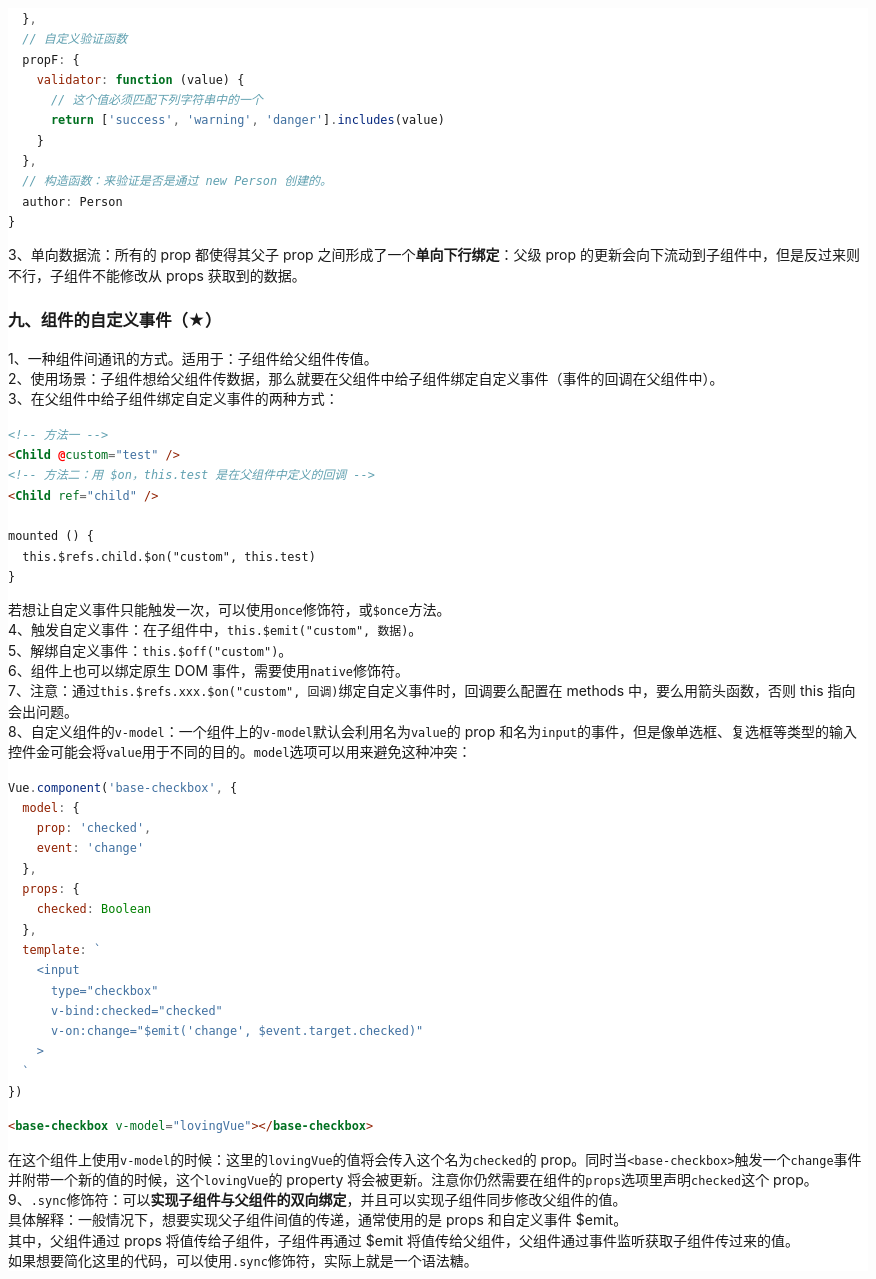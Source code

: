 ```javascript
  },
  // 自定义验证函数
  propF: {
    validator: function (value) {
      // 这个值必须匹配下列字符串中的一个
      return ['success', 'warning', 'danger'].includes(value)
    }
  },
  // 构造函数：来验证是否是通过 new Person 创建的。
  author: Person
}
```
3、单向数据流：所有的 prop 都使得其父子 prop 之间形成了一个**单向下行绑定**：父级 prop 的更新会向下流动到子组件中，但是反过来则不行，子组件不能修改从 props 获取到的数据。<br>

### 九、组件的自定义事件（★）
1、一种组件间通讯的方式。适用于：子组件给父组件传值。<br>
2、使用场景：子组件想给父组件传数据，那么就要在父组件中给子组件绑定自定义事件（事件的回调在父组件中）。<br>
3、在父组件中给子组件绑定自定义事件的两种方式：<br>
```html
<!-- 方法一 -->
<Child @custom="test" />
<!-- 方法二：用 $on，this.test 是在父组件中定义的回调 -->
<Child ref="child" />

mounted () {
  this.$refs.child.$on("custom", this.test)
}
```
若想让自定义事件只能触发一次，可以使用`once`修饰符，或`$once`方法。<br>
4、触发自定义事件：在子组件中，`this.$emit("custom", 数据)`。<br>
5、解绑自定义事件：`this.$off("custom")`。<br>
6、组件上也可以绑定原生 DOM 事件，需要使用`native`修饰符。<br>
7、注意：通过`this.$refs.xxx.$on("custom", 回调)`绑定自定义事件时，回调要么配置在 methods 中，要么用箭头函数，否则 this 指向会出问题。<br>
8、自定义组件的`v-model`：一个组件上的`v-model`默认会利用名为`value`的 prop 和名为`input`的事件，但是像单选框、复选框等类型的输入控件金可能会将`value`用于不同的目的。`model`选项可以用来避免这种冲突：<br>
```javascript
Vue.component('base-checkbox', {
  model: {
    prop: 'checked',
    event: 'change'
  },
  props: {
    checked: Boolean
  },
  template: `
    <input
      type="checkbox"
      v-bind:checked="checked"
      v-on:change="$emit('change', $event.target.checked)"
    >
  `
})
```
```html
<base-checkbox v-model="lovingVue"></base-checkbox>
```
在这个组件上使用`v-model`的时候：这里的`lovingVue`的值将会传入这个名为`checked`的 prop。同时当`<base-checkbox>`触发一个`change`事件并附带一个新的值的时候，这个`lovingVue`的 property 将会被更新。注意你仍然需要在组件的`props`选项里声明`checked`这个 prop。<br>
9、`.sync`修饰符：可以**实现子组件与父组件的双向绑定**，并且可以实现子组件同步修改父组件的值。<br>
具体解释：一般情况下，想要实现父子组件间值的传递，通常使用的是 props 和自定义事件 $emit。<br>
其中，父组件通过 props 将值传给子组件，子组件再通过 $emit 将值传给父组件，父组件通过事件监听获取子组件传过来的值。<br>
如果想要简化这里的代码，可以使用`.sync`修饰符，实际上就是一个语法糖。<br>
```html
```